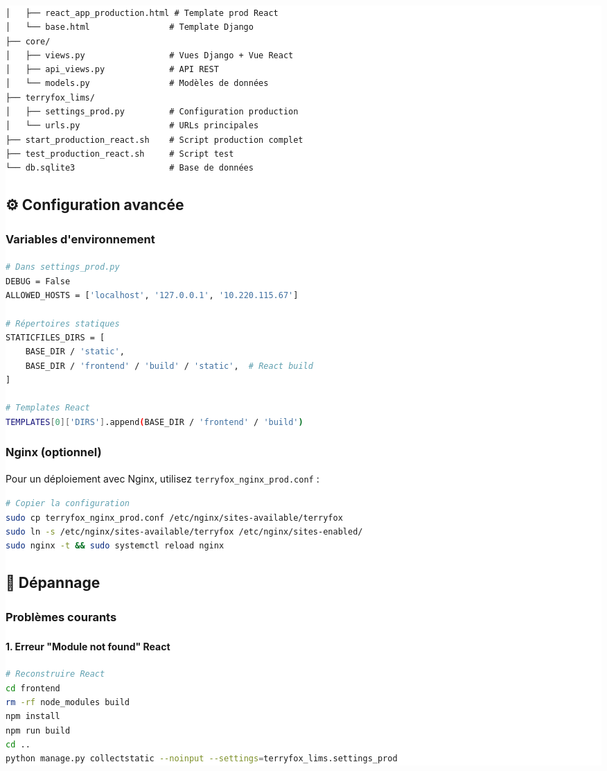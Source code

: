 ```
│   ├── react_app_production.html # Template prod React
│   └── base.html                # Template Django
├── core/
│   ├── views.py                 # Vues Django + Vue React
│   ├── api_views.py             # API REST
│   └── models.py                # Modèles de données
├── terryfox_lims/
│   ├── settings_prod.py         # Configuration production
│   └── urls.py                  # URLs principales
├── start_production_react.sh    # Script production complet
├── test_production_react.sh     # Script test
└── db.sqlite3                   # Base de données
```

## ⚙️ Configuration avancée

### Variables d'environnement
```bash
# Dans settings_prod.py
DEBUG = False
ALLOWED_HOSTS = ['localhost', '127.0.0.1', '10.220.115.67']

# Répertoires statiques
STATICFILES_DIRS = [
    BASE_DIR / 'static',
    BASE_DIR / 'frontend' / 'build' / 'static',  # React build
]

# Templates React
TEMPLATES[0]['DIRS'].append(BASE_DIR / 'frontend' / 'build')
```

### Nginx (optionnel)
Pour un déploiement avec Nginx, utilisez `terryfox_nginx_prod.conf` :
```bash
# Copier la configuration
sudo cp terryfox_nginx_prod.conf /etc/nginx/sites-available/terryfox
sudo ln -s /etc/nginx/sites-available/terryfox /etc/nginx/sites-enabled/
sudo nginx -t && sudo systemctl reload nginx
```

## 🐛 Dépannage

### Problèmes courants

#### 1. Erreur "Module not found" React
```bash
# Reconstruire React
cd frontend
rm -rf node_modules build
npm install
npm run build
cd ..
python manage.py collectstatic --noinput --settings=terryfox_lims.settings_prod
```
